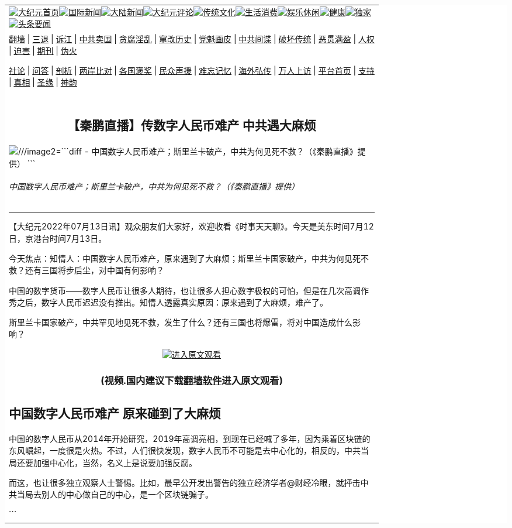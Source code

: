 <a name="1" id="1" target="_blank"></a><span id="1"></span>
<table align=center border="0"><tr><td colspan="2" VALIGN=TOP><a href="https://github.com/1992513/djy/blob/master/gb/nf1351518.md#1"><img src="https://raw.githubusercontent.com/1992513/www/master/t/djy/1.jpg" title="大纪元首页" alt="大纪元首页"></a><a href="https://github.com/1992513/djy/blob/master/gb/n24hr.md#1"><img src="https://raw.githubusercontent.com/1992513/www/master/t/djy/3.jpg" title="国际新闻" alt="国际新闻"></a><a href="https://github.com/1992513/djy/blob/master/gb/nsc413.md#1"><img src="https://raw.githubusercontent.com/1992513/www/master/t/djy/4.jpg" title="大陆新闻" alt="大陆新闻"></a><a href="https://github.com/1992513/djy/blob/master/gb/news392.md#1"><img src="https://raw.githubusercontent.com/1992513/www/master/t/djy/5.jpg" title="大纪元评论" alt="大纪元评论"></a><a href="https://github.com/1992513/djy/blob/master/gb/news2007.md#1"><img src="https://raw.githubusercontent.com/1992513/www/master/t/djy/6.jpg" title="传统文化" alt="传统文化"></a><a href="https://github.com/1992513/djy/blob/master/gb/news2008.md#1"><img src="https://raw.githubusercontent.com/1992513/www/master/t/djy/7.jpg" title="生活消费" alt="生活消费"></a><a href="https://github.com/1992513/djy/blob/master/gb/ncyule.md#1"><img src="https://raw.githubusercontent.com/1992513/www/master/t/djy/8.jpg" title="娱乐休闲" alt="娱乐休闲"></a><a href="https://github.com/1992513/djy/blob/master/gb/nsc1002.md#1"><img src="https://raw.githubusercontent.com/1992513/www/master/t/djy/9.jpg" title="健康" alt="健康"></a><a href="https://github.com/1992513/djy/blob/master/gb/nf6092.md#1"><img src="https://raw.githubusercontent.com/1992513/www/master/t/djy/10a.jpg" title="独家" alt="独家"></a><a href="https://github.com/1992513/djy/blob/master/gb/nf4514.md#1"><img src="https://raw.githubusercontent.com/1992513/www/master/t/djy/12a.jpg" title="头条要闻" alt="头条要闻"></a></td></tr>
<tr><td colspan="2" VALIGN=TOP><a target="_blank" href="https://github.com/1992513/www/blob/master/README.md?zsrh#1">翻墙</a> | <a target="_blank" href="https://github.com/1992513/djy/blob/master/gb/nf5657.md#1">三退</a> | <a target="_blank" href="https://github.com/1992513/djy/blob/master/gb/nf6124.md#1">诉江</a> | <a target="_blank" href="https://github.com/1992513/djy/blob/master/gb/nf1176117.md#1">中共卖国</a> | <a target="_blank" href="https://github.com/1992513/djy/blob/master/gb/nf5773.md#1">贪腐淫乱</a> | <a target="_blank" href="https://github.com/1992513/djy/blob/master/gb/nf1176115.md#1">窜改历史</a> | <a target="_blank" href="https://github.com/1992513/djy/blob/master/gb/nf1176107.md#1">党魁画皮</a> | <a target="_blank" href="https://github.com/1992513/djy/blob/master/gb/nf1320400.md#1">中共间谍</a> | <a target="_blank" href="https://github.com/1992513/djy/blob/master/gb/nf1176114.md#1">破坏传统</a> | <a target="_blank" href="https://github.com/1992513/ntdtv/blob/master/gb/prog447_1.md#1">恶贯满盈</a> | <a target="_blank" href="https://github.com/1992513/djy/blob/master/gb/ncid278.md#1">人权</a> | <a target="_blank" href="https://github.com/1992513/djy/blob/master/gb/nf1176111.md#1">迫害</a> | <a target="_blank" href="https://gitlab.com/szzdlab/mh-qikan/blob/master/README.md#1">期刊</a> | <a target="_blank" href="https://github.com/1992513/djy/blob/master/gb/nf5562.md#1">伪火</a></p><p><a target="_blank" href="https://github.com/1992513/djy/blob/master/gb/9p.md#1">社论</a> | <a target="_blank" href="https://github.com/1992513/djy/blob/master/gb/nf4378.md#1">问答</a> | <a target="_blank" href="https://github.com/1992513/djy/blob/master/gb/nf5792.md#1">剖析</a> | <a target="_blank" href="https://github.com/1992513/djy/blob/master/gb/nf5735.md#1">两岸比对</a> | <a target="_blank" href="https://github.com/1992513/djy/blob/master/gb/nf6119.md#1">各国褒奖</a> | <a target="_blank" href="https://github.com/1992513/djy/blob/master/gb/nf6120.md#1">民众声援</a> | <a target="_blank" href="https://github.com/1992513/djy/blob/master/gb/nf1188594.md#1">难忘记忆</a> | <a target="_blank" href="https://github.com/1992513/djy/blob/master/gb/nf3180.md#1">海外弘传</a> | <a target="_blank" href="https://github.com/1992513/djy/blob/master/gb/nf5410.md#1">万人上访</a> | <a target="_blank" href="https://github.com/1992513/www/blob/master/README.md?zsrh#1">平台首页</a> | <a target="_blank" href="https://github.com/1992513/djy/blob/master/gb/nf4386.md#1">支持</a> | <a target="_blank" href="https://github.com/1992513/djy/blob/master/gb/nf4389.md#1">真相</a> | <a target="_blank" href="https://github.com/1992513/djy/blob/master/gb/nf5790.md#1">圣缘</a> | <a target="_blank" href="https://github.com/1992513/djy/blob/master/gb/nf4786.md#1">神韵</a></td></tr>
<tr><td VALIGN=TOP width="626"><h2 align=center>【秦鹏直播】传数字人民币难产 中共遇大麻烦</h2>
<img width="600" src="https://i.epochtimes.com/assets/uploads/2022/07/id13779500-1200-800-600x400.jpg" />///image2=```diff
- 中国数字人民币难产；斯里兰卡破产，中共为何见死不救？（《秦鹏直播》提供）
```
<h6>中国数字人民币难产；斯里兰卡破产，中共为何见死不救？（《秦鹏直播》提供）
</h6>
<hr>
	<p>【大纪元2022年07月13日讯】观众朋友们大家好，欢迎收看《时事天天聊》。今天是美东时间7月12日，京港台时间7月13日。</p>
<p>今天焦点：知情人：中国数字人民币难产，原来遇到了大麻烦；斯里兰卡国家破产，中共为何见死不救？还有三国将步后尘，对中国有何影响？</p>
<p>中国的数字货币——数字人民币让很多人期待，也让很多人担心数字极权的可怕，但是在几次高调作秀之后，数字人民币迟迟没有推出。知情人透露真实原因：原来遇到了大麻烦，难产了。</p>
<p>斯里兰卡国家破产，中共罕见地见死不救，发生了什么？还有三国也将爆雷，将对中国造成什么影响？</p>
</p>
<p><center><a title="YouTube video player" loading="lazy" data2-src=""></a><a href="https://d1ot7p38i3wmt5.cloudfront.net/Y8oBHDd4buMf"><img width="600" src="https://raw.githubusercontent.com/1992513/djy/master/gb/300/djtsp.jpg" title="进入原文观看"  alt="进入原文观看"></a><h3 align=center>(视频.国内建议下载<a href="https://github.com/1992513/www/blob/master/README.md#8">翻墙软件</a>进入原文观看)</h3><a src="https://www.youtube.com/embed/2MVJG23YY4Y" width="640" b="360" frameborder="0" allowfullscreen="allowfullscreen" data-mce-fragment="1"></a></center>
<h2>中国数字人民币难产 原来碰到了大麻烦</h2>
<p>中国的数字人民币从2014年开始研究，2019年高调亮相，到现在已经喊了多年，因为乘着区块链的东风崛起，一度很是火热。不过，人们很快发现，数字人民币不可能是去中心化的，相反的，中共当局还要加强中心化，当然，名义上是说要加强反腐。</p>
<p>而这，也让很多独立观察人士警惕。比如，最早公开发出警告的独立经济学者@财经冷眼，就抨击中共当局去别人的中心做自己的中心，是一个区块链骗子。</p>
```